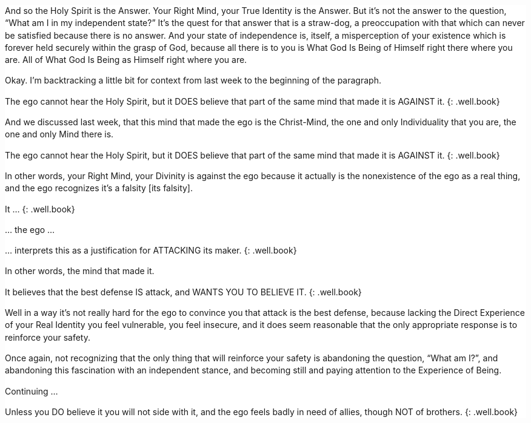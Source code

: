 And so the Holy Spirit is the Answer. Your Right Mind, your True
Identity is the Answer. But it&rsquo;s not the answer to the question,
&ldquo;What am I in my independent state?&rdquo; It&rsquo;s the quest
for that answer that is a straw-dog, a preoccupation with that which can
never be satisfied because there is no answer. And your state of
independence is, itself, a misperception of your existence which is
forever held securely within the grasp of God, because all there is to
you is What God Is Being of Himself right there where you are. All of
What God Is Being as Himself right where you are.

Okay. I&rsquo;m backtracking a little bit for context from last week to
the beginning of the paragraph.

The ego cannot hear the Holy Spirit, but it DOES believe that part of
the same mind that made it is AGAINST it.
{: .well.book}

And we discussed last week, that this mind that made the ego is the
Christ-Mind, the one and only Individuality that you are, the one and
only Mind there is.

The ego cannot hear the Holy Spirit, but it DOES believe that part of
the same mind that made it is AGAINST it.
{: .well.book}

In other words, your Right Mind, your Divinity is against the ego
because it actually is the nonexistence of the ego as a real thing, and
the ego recognizes it&rsquo;s a falsity [its falsity].

It &hellip;
{: .well.book}

&hellip; the ego &hellip;

&hellip; interprets this as a justification for ATTACKING its maker.
{: .well.book}

In other words, the mind that made it.

It believes that the best defense IS attack, and WANTS YOU TO BELIEVE
IT.
{: .well.book}

Well in a way it&rsquo;s not really hard for the ego to convince you
that attack is the best defense, because lacking the Direct Experience
of your Real Identity you feel vulnerable, you feel insecure, and it
does seem reasonable that the only appropriate response is to reinforce
your safety.

Once again, not recognizing that the only thing that will reinforce your
safety is abandoning the question, &ldquo;What am I?&rdquo;, and
abandoning this fascination with an independent stance, and becoming
still and paying attention to the Experience of Being.

Continuing &hellip;

Unless you DO believe it you will not side with it, and the ego feels
badly in need of allies, though NOT of brothers.
{: .well.book}


[^1]: T6.4 The Only Answer